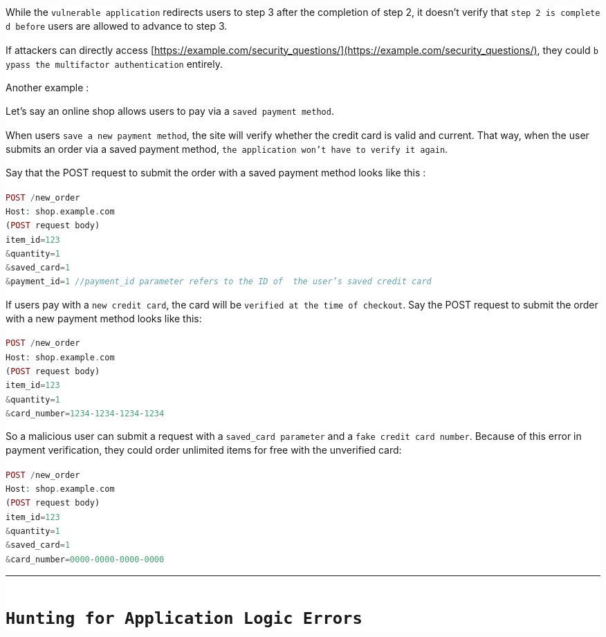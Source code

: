 While the `vulnerable application` redirects users to step 3 after the completion of step 2, it doesn’t verify that `step 2 is completed before` users are allowed to advance to step 3.

If attackers can directly access [https://example.com/security_questions/](https://example.com/security_questions/), they could `bypass the multifactor authentication` entirely.

Another example : 

Let’s say an online shop allows users to pay via a `saved payment method`. 

When users `save a new payment method`, the site will verify whether the credit card is valid and current. That way, when the
user submits an order via a saved payment method, `the application won’t have to verify it again`.

Say that the POST request to submit the order with a saved payment method looks like this :

```php
POST /new_order
Host: shop.example.com
(POST request body)
item_id=123
&quantity=1
&saved_card=1
&payment_id=1 //payment_id parameter refers to the ID of  the user’s saved credit card
```

If users pay with a `new credit card`, the card will be `verified at the time of checkout`. Say
the POST request to submit the order with a new payment method looks like this:

```php
POST /new_order
Host: shop.example.com
(POST request body)
item_id=123
&quantity=1
&card_number=1234-1234-1234-1234
```

So a malicious user can submit a request with a `saved_card parameter` and a `fake credit card number`. Because
of this error in payment verification, they could order unlimited items for free with the unverified card:

```php
POST /new_order
Host: shop.example.com
(POST request body)
item_id=123
&quantity=1
&saved_card=1
&card_number=0000-0000-0000-0000
```

---

# `Hunting for Application Logic Errors`
